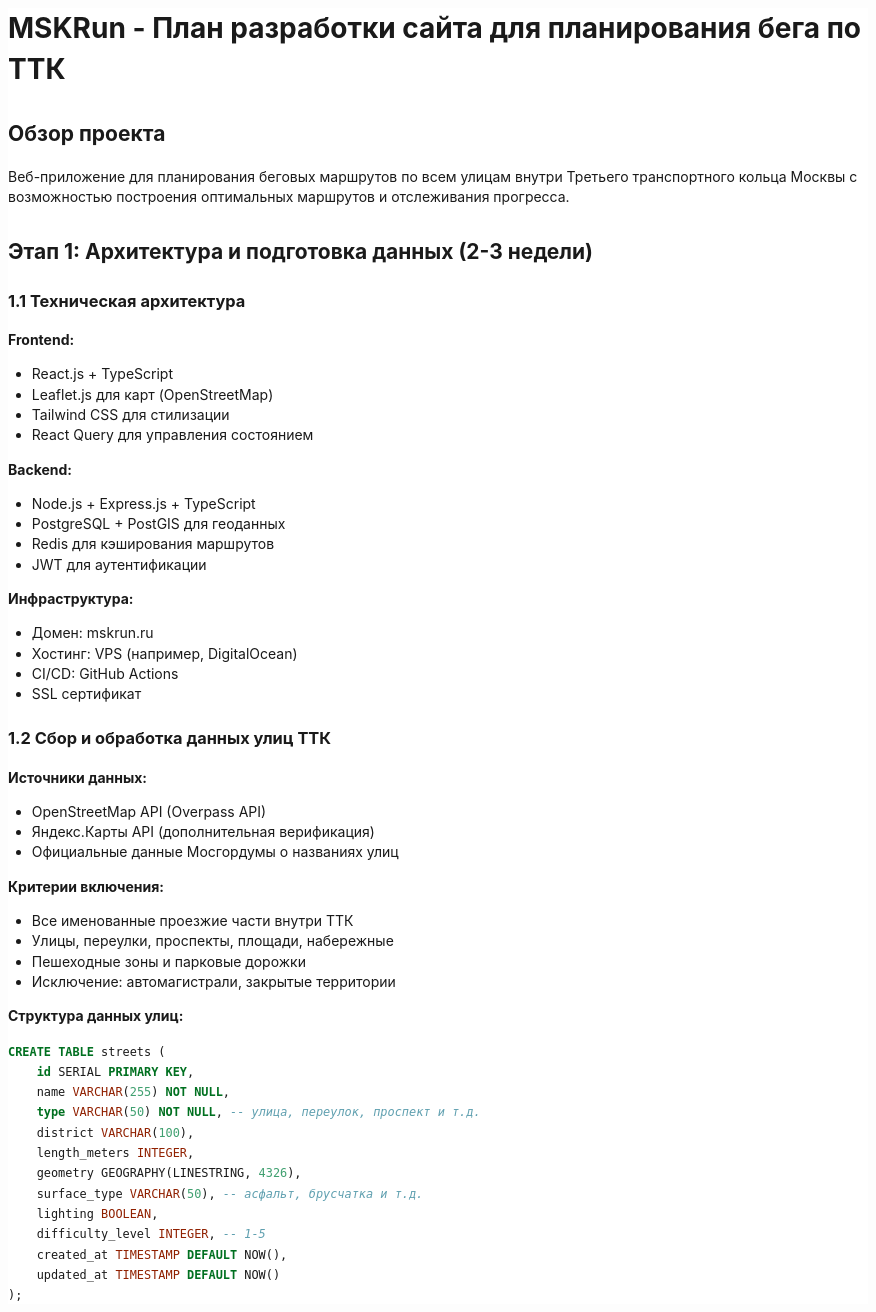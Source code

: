 # MSKRun - План разработки сайта для планирования бега по ТТК

## Обзор проекта
Веб-приложение для планирования беговых маршрутов по всем улицам внутри Третьего транспортного кольца Москвы с возможностью построения оптимальных маршрутов и отслеживания прогресса.

## Этап 1: Архитектура и подготовка данных (2-3 недели)

### 1.1 Техническая архитектура
**Frontend:**
- React.js + TypeScript
- Leaflet.js для карт (OpenStreetMap)
- Tailwind CSS для стилизации
- React Query для управления состоянием

**Backend:**
- Node.js + Express.js + TypeScript
- PostgreSQL + PostGIS для геоданных
- Redis для кэширования маршрутов
- JWT для аутентификации

**Инфраструктура:**
- Домен: mskrun.ru
- Хостинг: VPS (например, DigitalOcean)
- CI/CD: GitHub Actions
- SSL сертификат

### 1.2 Сбор и обработка данных улиц ТТК
**Источники данных:**
- OpenStreetMap API (Overpass API)
- Яндекс.Карты API (дополнительная верификация)
- Официальные данные Мосгордумы о названиях улиц

**Критерии включения:**
- Все именованные проезжие части внутри ТТК
- Улицы, переулки, проспекты, площади, набережные
- Пешеходные зоны и парковые дорожки
- Исключение: автомагистрали, закрытые территории

**Структура данных улиц:**
```sql
CREATE TABLE streets (
    id SERIAL PRIMARY KEY,
    name VARCHAR(255) NOT NULL,
    type VARCHAR(50) NOT NULL, -- улица, переулок, проспект и т.д.
    district VARCHAR(100),
    length_meters INTEGER,
    geometry GEOGRAPHY(LINESTRING, 4326),
    surface_type VARCHAR(50), -- асфальт, брусчатка и т.д.
    lighting BOOLEAN,
    difficulty_level INTEGER, -- 1-5
    created_at TIMESTAMP DEFAULT NOW(),
    updated_at TIMESTAMP DEFAULT NOW()
);
```
